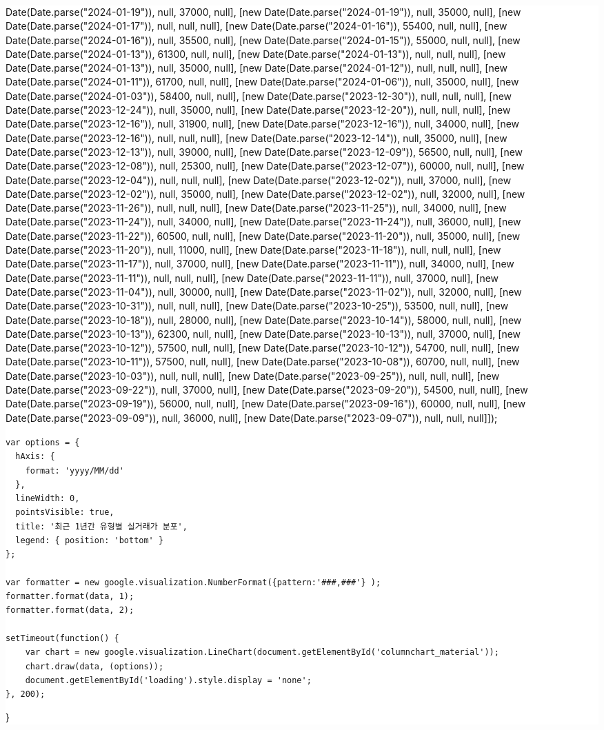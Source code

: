 Date(Date.parse("2024-01-19")), null, 37000, null], [new Date(Date.parse("2024-01-19")), null, 35000, null], [new Date(Date.parse("2024-01-17")), null, null, null], [new Date(Date.parse("2024-01-16")), 55400, null, null], [new Date(Date.parse("2024-01-16")), null, 35500, null], [new Date(Date.parse("2024-01-15")), 55000, null, null], [new Date(Date.parse("2024-01-13")), 61300, null, null], [new Date(Date.parse("2024-01-13")), null, null, null], [new Date(Date.parse("2024-01-13")), null, 35000, null], [new Date(Date.parse("2024-01-12")), null, null, null], [new Date(Date.parse("2024-01-11")), 61700, null, null], [new Date(Date.parse("2024-01-06")), null, 35000, null], [new Date(Date.parse("2024-01-03")), 58400, null, null], [new Date(Date.parse("2023-12-30")), null, null, null], [new Date(Date.parse("2023-12-24")), null, 35000, null], [new Date(Date.parse("2023-12-20")), null, null, null], [new Date(Date.parse("2023-12-16")), null, 31900, null], [new Date(Date.parse("2023-12-16")), null, 34000, null], [new Date(Date.parse("2023-12-16")), null, null, null], [new Date(Date.parse("2023-12-14")), null, 35000, null], [new Date(Date.parse("2023-12-13")), null, 39000, null], [new Date(Date.parse("2023-12-09")), 56500, null, null], [new Date(Date.parse("2023-12-08")), null, 25300, null], [new Date(Date.parse("2023-12-07")), 60000, null, null], [new Date(Date.parse("2023-12-04")), null, null, null], [new Date(Date.parse("2023-12-02")), null, 37000, null], [new Date(Date.parse("2023-12-02")), null, 35000, null], [new Date(Date.parse("2023-12-02")), null, 32000, null], [new Date(Date.parse("2023-11-26")), null, null, null], [new Date(Date.parse("2023-11-25")), null, 34000, null], [new Date(Date.parse("2023-11-24")), null, 34000, null], [new Date(Date.parse("2023-11-24")), null, 36000, null], [new Date(Date.parse("2023-11-22")), 60500, null, null], [new Date(Date.parse("2023-11-20")), null, 35000, null], [new Date(Date.parse("2023-11-20")), null, 11000, null], [new Date(Date.parse("2023-11-18")), null, null, null], [new Date(Date.parse("2023-11-17")), null, 37000, null], [new Date(Date.parse("2023-11-11")), null, 34000, null], [new Date(Date.parse("2023-11-11")), null, null, null], [new Date(Date.parse("2023-11-11")), null, 37000, null], [new Date(Date.parse("2023-11-04")), null, 30000, null], [new Date(Date.parse("2023-11-02")), null, 32000, null], [new Date(Date.parse("2023-10-31")), null, null, null], [new Date(Date.parse("2023-10-25")), 53500, null, null], [new Date(Date.parse("2023-10-18")), null, 28000, null], [new Date(Date.parse("2023-10-14")), 58000, null, null], [new Date(Date.parse("2023-10-13")), 62300, null, null], [new Date(Date.parse("2023-10-13")), null, 37000, null], [new Date(Date.parse("2023-10-12")), 57500, null, null], [new Date(Date.parse("2023-10-12")), 54700, null, null], [new Date(Date.parse("2023-10-11")), 57500, null, null], [new Date(Date.parse("2023-10-08")), 60700, null, null], [new Date(Date.parse("2023-10-03")), null, null, null], [new Date(Date.parse("2023-09-25")), null, null, null], [new Date(Date.parse("2023-09-22")), null, 37000, null], [new Date(Date.parse("2023-09-20")), 54500, null, null], [new Date(Date.parse("2023-09-19")), 56000, null, null], [new Date(Date.parse("2023-09-16")), 60000, null, null], [new Date(Date.parse("2023-09-09")), null, 36000, null], [new Date(Date.parse("2023-09-07")), null, null, null]]);

    var options = {
      hAxis: {
        format: 'yyyy/MM/dd'
      },    
      lineWidth: 0,
      pointsVisible: true,    
      title: '최근 1년간 유형별 실거래가 분포',
      legend: { position: 'bottom' }
    };

    var formatter = new google.visualization.NumberFormat({pattern:'###,###'} );
    formatter.format(data, 1);
    formatter.format(data, 2);
    
    setTimeout(function() {
        var chart = new google.visualization.LineChart(document.getElementById('columnchart_material'));
        chart.draw(data, (options));
        document.getElementById('loading').style.display = 'none';
    }, 200);
  }
</script>
